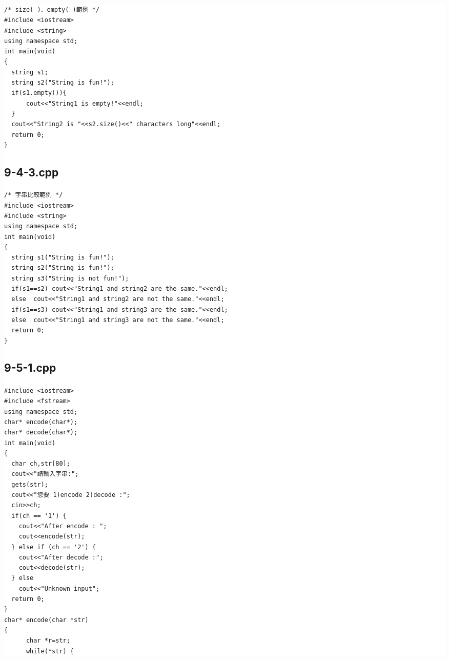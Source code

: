 ```
/* size( )、empty( )範例 */
#include <iostream> 
#include <string>
using namespace std;
int main(void)
{
  string s1;
  string s2("String is fun!");
  if(s1.empty()){
      cout<<"String1 is empty!"<<endl;
  }
  cout<<"String2 is "<<s2.size()<<" characters long"<<endl;
  return 0;
}
```
## 9-4-3.cpp
```
/* 字串比較範例 */
#include <iostream> 
#include <string>
using namespace std;
int main(void)
{
  string s1("String is fun!");
  string s2("String is fun!");
  string s3("String is not fun!");
  if(s1==s2) cout<<"String1 and string2 are the same."<<endl;
  else  cout<<"String1 and string2 are not the same."<<endl;
  if(s1==s3) cout<<"String1 and string3 are the same."<<endl;
  else  cout<<"String1 and string3 are not the same."<<endl;
  return 0;
}
```
## 9-5-1.cpp
```
#include <iostream> 
#include <fstream>
using namespace std;
char* encode(char*);
char* decode(char*);
int main(void)
{
  char ch,str[80];
  cout<<"請輸入字串:";
  gets(str);
  cout<<"您要 1)encode 2)decode :";
  cin>>ch;
  if(ch == '1') {
    cout<<"After encode : ";
    cout<<encode(str);
  } else if (ch == '2') {
    cout<<"After decode :";
    cout<<decode(str);
  } else
    cout<<"Unknown input";
  return 0;
}
char* encode(char *str)
{
      char *r=str;
      while(*str) {
```